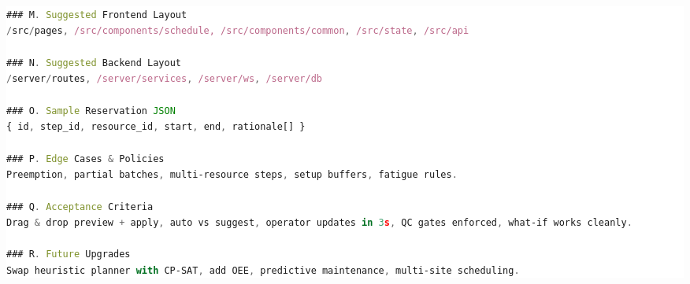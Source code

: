 ```jsx
### M. Suggested Frontend Layout
/src/pages, /src/components/schedule, /src/components/common, /src/state, /src/api

### N. Suggested Backend Layout
/server/routes, /server/services, /server/ws, /server/db

### O. Sample Reservation JSON
{ id, step_id, resource_id, start, end, rationale[] }

### P. Edge Cases & Policies
Preemption, partial batches, multi‑resource steps, setup buffers, fatigue rules.

### Q. Acceptance Criteria
Drag & drop preview + apply, auto vs suggest, operator updates in 3s, QC gates enforced, what‑if works cleanly.

### R. Future Upgrades
Swap heuristic planner with CP‑SAT, add OEE, predictive maintenance, multi‑site scheduling.

